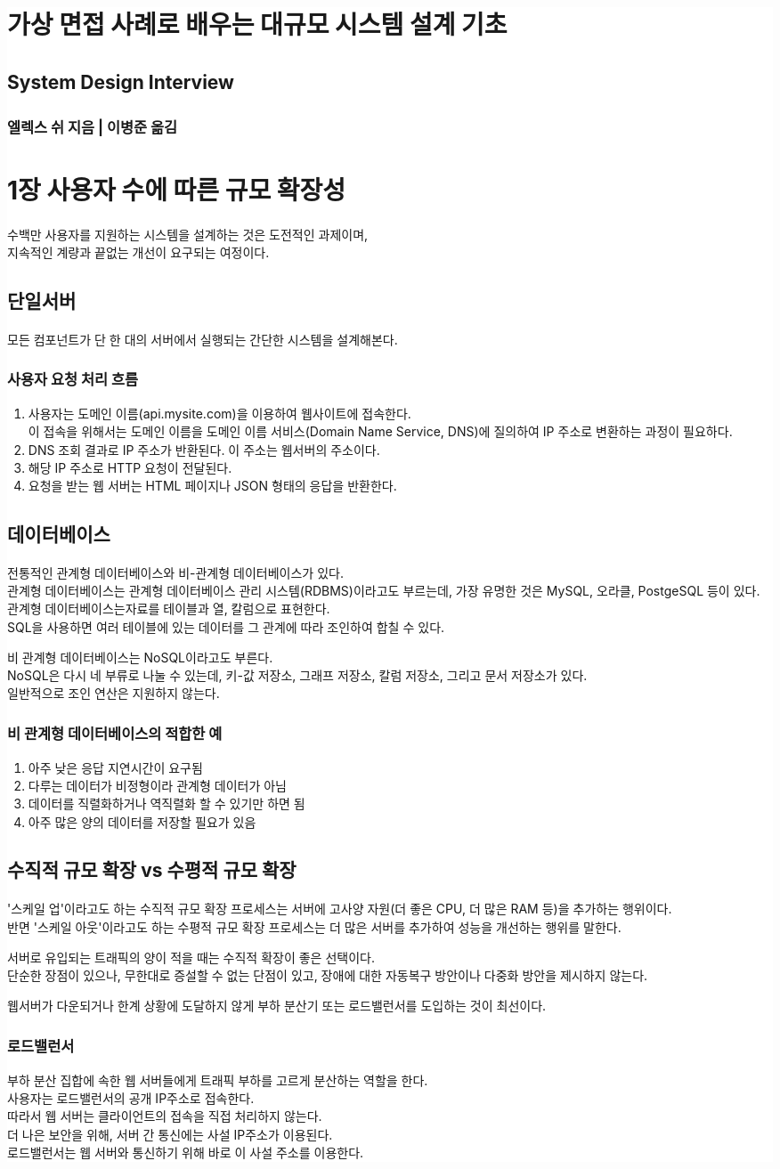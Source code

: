 # 가상 면접 사례로 배우는 대규모 시스템 설계 기초  
## System Design Interview  
### 엘렉스 쉬 지음 | 이병준 옮김  
  
  
# 1장 사용자 수에 따른 규모 확장성  
수백만 사용자를 지원하는 시스템을 설계하는 것은 도전적인 과제이며,  
지속적인 계량과 끝없는 개선이 요구되는 여정이다.  
  
## 단일서버  
모든 컴포넌트가 단 한 대의 서버에서 실행되는 간단한 시스템을 설계해본다.  
  
### 사용자 요청 처리 흐름  
1. 사용자는 도메인 이름(api.mysite.com)을 이용하여 웹사이트에 접속한다.  
이 접속을 위해서는 도메인 이름을 도메인 이름 서비스(Domain Name Service, DNS)에 질의하여 IP 주소로 변환하는 과정이 필요하다.  
2. DNS 조회 결과로 IP 주소가 반환된다. 이 주소는 웹서버의 주소이다.  
3. 해당 IP 주소로 HTTP 요청이 전달된다.  
4. 요청을 받는 웹 서버는 HTML 페이지나 JSON 형태의 응답을 반환한다.  
  
  
## 데이터베이스  
전통적인 관계형 데이터베이스와 비-관계형 데이터베이스가 있다.  
관계형 데이터베이스는 관계형 데이터베이스 관리 시스템(RDBMS)이라고도 부르는데, 가장 유명한 것은 MySQL, 오라클, PostgeSQL 등이 있다.  
관계형 데이터베이스는자료를 테이블과 열, 칼럼으로 표현한다.  
SQL을 사용하면 여러 테이블에 있는 데이터를 그 관계에 따라 조인하여 합칠 수 있다.  
  
비 관계형 데이터베이스는 NoSQL이라고도 부른다.  
NoSQL은 다시 네 부류로 나눌 수 있는데, 키-값 저장소, 그래프 저장소, 칼럼 저장소, 그리고 문서 저장소가 있다.  
일반적으로 조인 연산은 지원하지 않는다.  
  
### 비 관계형 데이터베이스의 적합한 예  
1. 아주 낮은 응답 지연시간이 요구됨  
2. 다루는 데이터가 비정형이라 관계형 데이터가 아님  
3. 데이터를 직렬화하거나 역직렬화 할 수 있기만 하면 됨  
4. 아주 많은 양의 데이터를 저장할 필요가 있음  
  
  
## 수직적 규모 확장 vs 수평적 규모 확장  
'스케일 업'이라고도 하는 수직적 규모 확장 프로세스는 서버에 고사양 자원(더 좋은 CPU, 더 많은 RAM 등)을 추가하는 행위이다.  
반면 '스케일 아웃'이라고도 하는 수평적 규모 확장 프로세스는 더 많은 서버를 추가하여 성능을 개선하는 행위를 말한다.  
  
서버로 유입되는 트래픽의 양이 적을 때는 수직적 확장이 좋은 선택이다.  
단순한 장점이 있으나, 무한대로 증설할 수 없는 단점이 있고, 장애에 대한 자동복구 방안이나 다중화 방안을 제시하지 않는다.  
  
웹서버가 다운되거나 한계 상황에 도달하지 않게 부하 분산기 또는 로드밸런서를 도입하는 것이 최선이다.  
  
  
### 로드밸런서  
부하 분산 집합에 속한 웹 서버들에게 트래픽 부하를 고르게 분산하는 역할을 한다.  
사용자는 로드밸런서의 공개 IP주소로 접속한다.  
따라서 웹 서버는 클라이언트의 접속을 직접 처리하지 않는다.  
더 나은 보안을 위해, 서버 간 통신에는 사설 IP주소가 이용된다.  
로드밸런서는 웹 서버와 통신하기 위해 바로 이 사설 주소를 이용한다.  
  